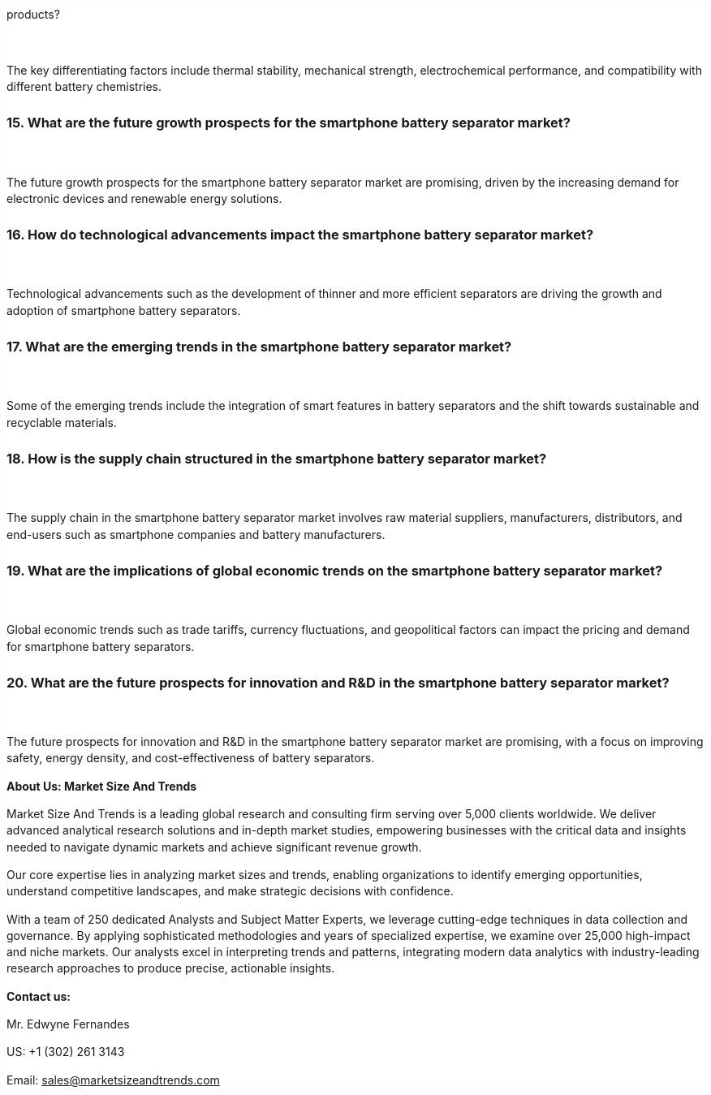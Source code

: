 products?</h3><p>&nbsp;</p><p>The key differentiating factors include thermal stability, mechanical strength, electrochemical performance, and compatibility with different battery chemistries.</p><h3>15. What are the future growth prospects for the smartphone battery separator market?</h3><p>&nbsp;</p><p>The future growth prospects for the smartphone battery separator market are promising, driven by the increasing demand for electronic devices and renewable energy solutions.</p><h3>16. How do technological advancements impact the smartphone battery separator market?</h3><p>&nbsp;</p><p>Technological advancements such as the development of thinner and more efficient separators are driving the growth and adoption of smartphone battery separators.</p><h3>17. What are the emerging trends in the smartphone battery separator market?</h3><p>&nbsp;</p><p>Some of the emerging trends include the integration of smart features in battery separators and the shift towards sustainable and recyclable materials.</p><h3>18. How is the supply chain structured in the smartphone battery separator market?</h3><p>&nbsp;</p><p>The supply chain in the smartphone battery separator market involves raw material suppliers, manufacturers, distributors, and end-users such as smartphone companies and battery manufacturers.</p><h3>19. What are the implications of global economic trends on the smartphone battery separator market?</h3><p>&nbsp;</p><p>Global economic trends such as trade tariffs, currency fluctuations, and geopolitical factors can impact the pricing and demand for smartphone battery separators.</p><h3>20. What are the future prospects for innovation and R&D in the smartphone battery separator market?</h3><p>&nbsp;</p><p>The future prospects for innovation and R&D in the smartphone battery separator market are promising, with a focus on improving safety, energy density, and cost-effectiveness of battery separators.</p></body></html></p><p><strong>About Us:&nbsp;Market Size And Trends</strong></p><p>Market Size And Trends&nbsp;is a leading global research and consulting firm serving over 5,000 clients worldwide. We deliver advanced analytical research solutions and in-depth market studies, empowering businesses with the critical data and insights needed to navigate dynamic markets and achieve significant revenue growth.</p><p>Our core expertise lies in analyzing market sizes and trends, enabling organizations to identify emerging opportunities, understand competitive landscapes, and make strategic decisions with confidence.</p><p>With a team of 250 dedicated Analysts and Subject Matter Experts, we leverage cutting-edge techniques in data collection and governance. By applying sophisticated methodologies and years of specialized expertise, we examine over 25,000 high-impact and niche markets. Our analysts excel in interpreting trends and patterns, integrating modern data analytics with industry-leading research approaches to produce precise, actionable insights.</p><p><strong>Contact us:</strong></p><p>Mr. Edwyne Fernandes</p><p>US: +1 (302) 261 3143</p><p>Email: <a href="mailto:sales@marketsizeandtrends.com">sales@marketsizeandtrends.com</a>&nbsp;</p>
